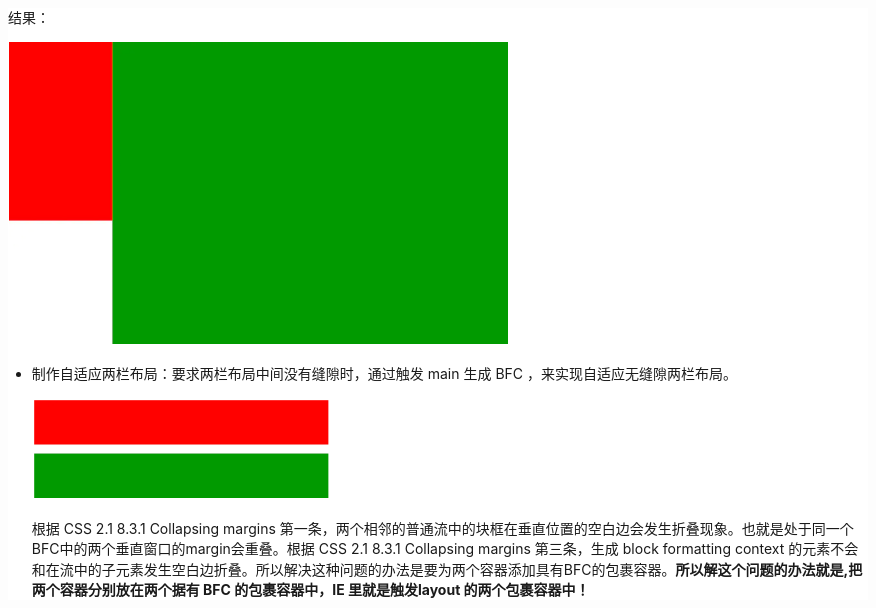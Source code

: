   结果：

  <img src="../Assets/css3.png" width="500">

- 制作自适应两栏布局：要求两栏布局中间没有缝隙时，通过触发 main 生成 BFC ，来实现自适应无缝隙两栏布局。
  
  <img src="../Assets/css6.png" width="300">

  根据 CSS 2.1 8.3.1 Collapsing margins 第一条，两个相邻的普通流中的块框在垂直位置的空白边会发生折叠现象。也就是处于同一个BFC中的两个垂直窗口的margin会重叠。根据 CSS 2.1 8.3.1 Collapsing margins 第三条，生成 block formatting context 的元素不会和在流中的子元素发生空白边折叠。所以解决这种问题的办法是要为两个容器添加具有BFC的包裹容器。**所以解这个问题的办法就是,把两个容器分别放在两个据有 BFC 的包裹容器中，IE 里就是触发layout 的两个包裹容器中！**

